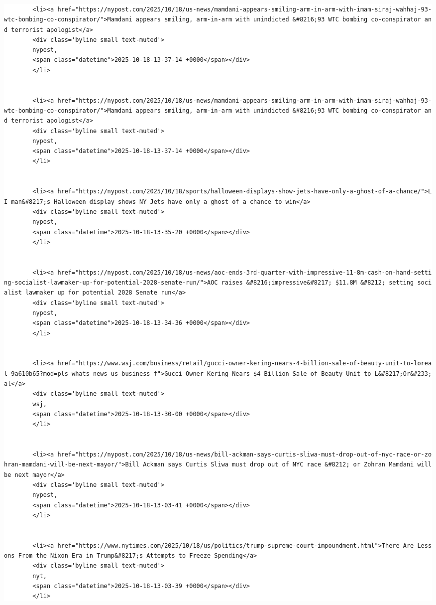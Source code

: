 
            <li><a href="https://nypost.com/2025/10/18/us-news/mamdani-appears-smiling-arm-in-arm-with-imam-siraj-wahhaj-93-wtc-bombing-co-conspirator/">Mamdani appears smiling, arm-in-arm with unindicted &#8216;93 WTC bombing co-conspirator and terrorist apologist</a>
            <div class='byline small text-muted'>
            nypost, 
            <span class="datetime">2025-10-18-13-37-14 +0000</span></div>
            </li>
        

            <li><a href="https://nypost.com/2025/10/18/us-news/mamdani-appears-smiling-arm-in-arm-with-imam-siraj-wahhaj-93-wtc-bombing-co-conspirator/">Mamdani appears smiling, arm-in-arm with unindicted &#8216;93 WTC bombing co-conspirator and terrorist apologist</a>
            <div class='byline small text-muted'>
            nypost, 
            <span class="datetime">2025-10-18-13-37-14 +0000</span></div>
            </li>
        

            <li><a href="https://nypost.com/2025/10/18/sports/halloween-displays-show-jets-have-only-a-ghost-of-a-chance/">LI man&#8217;s Halloween display shows NY Jets have only a ghost of a chance to win</a>
            <div class='byline small text-muted'>
            nypost, 
            <span class="datetime">2025-10-18-13-35-20 +0000</span></div>
            </li>
        

            <li><a href="https://nypost.com/2025/10/18/us-news/aoc-ends-3rd-quarter-with-impressive-11-8m-cash-on-hand-setting-socialist-lawmaker-up-for-potential-2028-senate-run/">AOC raises &#8216;impressive&#8217; $11.8M &#8212; setting socialist lawmaker up for potential 2028 Senate run</a>
            <div class='byline small text-muted'>
            nypost, 
            <span class="datetime">2025-10-18-13-34-36 +0000</span></div>
            </li>
        

            <li><a href="https://www.wsj.com/business/retail/gucci-owner-kering-nears-4-billion-sale-of-beauty-unit-to-loreal-9a610b65?mod=pls_whats_news_us_business_f">Gucci Owner Kering Nears $4 Billion Sale of Beauty Unit to L&#8217;Or&#233;al</a>
            <div class='byline small text-muted'>
            wsj, 
            <span class="datetime">2025-10-18-13-30-00 +0000</span></div>
            </li>
        

            <li><a href="https://nypost.com/2025/10/18/us-news/bill-ackman-says-curtis-sliwa-must-drop-out-of-nyc-race-or-zohran-mamdani-will-be-next-mayor/">Bill Ackman says Curtis Sliwa must drop out of NYC race &#8212; or Zohran Mamdani will be next mayor</a>
            <div class='byline small text-muted'>
            nypost, 
            <span class="datetime">2025-10-18-13-03-41 +0000</span></div>
            </li>
        

            <li><a href="https://www.nytimes.com/2025/10/18/us/politics/trump-supreme-court-impoundment.html">There Are Lessons From the Nixon Era in Trump&#8217;s Attempts to Freeze Spending</a>
            <div class='byline small text-muted'>
            nyt, 
            <span class="datetime">2025-10-18-13-03-39 +0000</span></div>
            </li>
        
